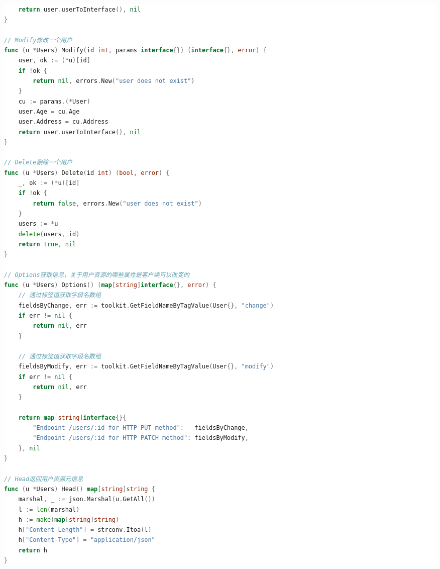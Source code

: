 ```go
	return user.userToInterface(), nil
}

// Modify修改一个用户
func (u *Users) Modify(id int, params interface{}) (interface{}, error) {
	user, ok := (*u)[id]
	if !ok {
		return nil, errors.New("user does not exist")
	}
	cu := params.(*User)
	user.Age = cu.Age
	user.Address = cu.Address
	return user.userToInterface(), nil
}

// Delete删除一个用户
func (u *Users) Delete(id int) (bool, error) {
	_, ok := (*u)[id]
	if !ok {
		return false, errors.New("user does not exist")
	}
	users := *u
	delete(users, id)
	return true, nil
}

// Options获取信息，关于用户资源的哪些属性是客户端可以改变的
func (u *Users) Options() (map[string]interface{}, error) {
	// 通过标签值获取字段名数组
	fieldsByChange, err := toolkit.GetFieldNameByTagValue(User{}, "change")
	if err != nil {
		return nil, err
	}

	// 通过标签值获取字段名数组
	fieldsByModify, err := toolkit.GetFieldNameByTagValue(User{}, "modify")
	if err != nil {
		return nil, err
	}

	return map[string]interface{}{
		"Endpoint /users/:id for HTTP PUT method":   fieldsByChange,
		"Endpoint /users/:id for HTTP PATCH method": fieldsByModify,
	}, nil
}

// Head返回用户资源元信息
func (u *Users) Head() map[string]string {
	marshal, _ := json.Marshal(u.GetAll())
	l := len(marshal)
	h := make(map[string]string)
	h["Content-Length"] = strconv.Itoa(l)
	h["Content-Type"] = "application/json"
	return h
}
```
